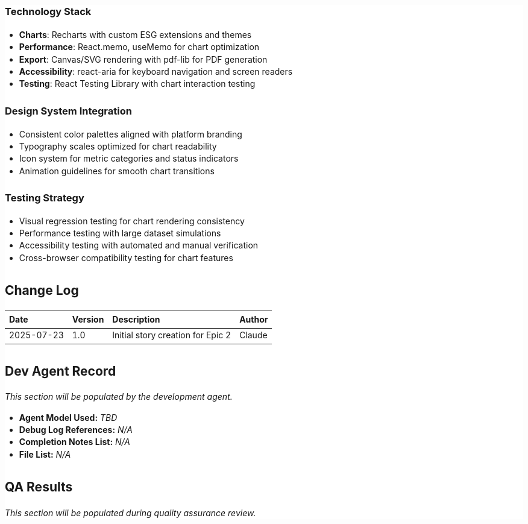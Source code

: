 ### Technology Stack
- **Charts**: Recharts with custom ESG extensions and themes
- **Performance**: React.memo, useMemo for chart optimization
- **Export**: Canvas/SVG rendering with pdf-lib for PDF generation
- **Accessibility**: react-aria for keyboard navigation and screen readers
- **Testing**: React Testing Library with chart interaction testing

### Design System Integration
- Consistent color palettes aligned with platform branding
- Typography scales optimized for chart readability
- Icon system for metric categories and status indicators
- Animation guidelines for smooth chart transitions

### Testing Strategy
- Visual regression testing for chart rendering consistency
- Performance testing with large dataset simulations
- Accessibility testing with automated and manual verification
- Cross-browser compatibility testing for chart features

## Change Log

| Date       | Version | Description                              | Author |
| :--------- | :------ | :--------------------------------------- | :----- |
| 2025-07-23 | 1.0     | Initial story creation for Epic 2       | Claude |

## Dev Agent Record
*This section will be populated by the development agent.*
- **Agent Model Used:** _TBD_
- **Debug Log References:** _N/A_
- **Completion Notes List:** _N/A_
- **File List:** _N/A_

## QA Results
*This section will be populated during quality assurance review.*